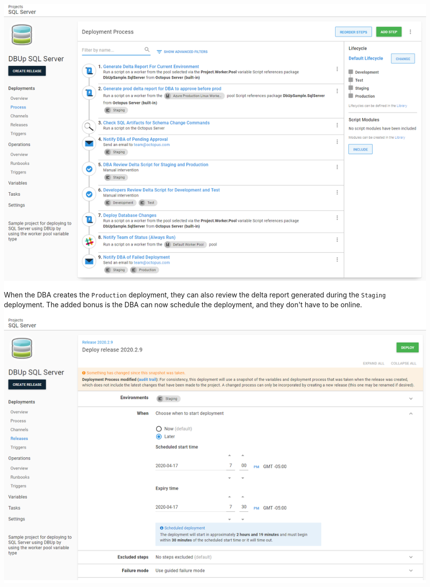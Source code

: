 ![](earlier-dba-approval.png)

When the DBA creates the `Production` deployment, they can also review the delta report generated during the `Staging` deployment.  The added bonus is the DBA can now schedule the deployment, and they don't have to be online.

![](scheduled-deployment.png)
